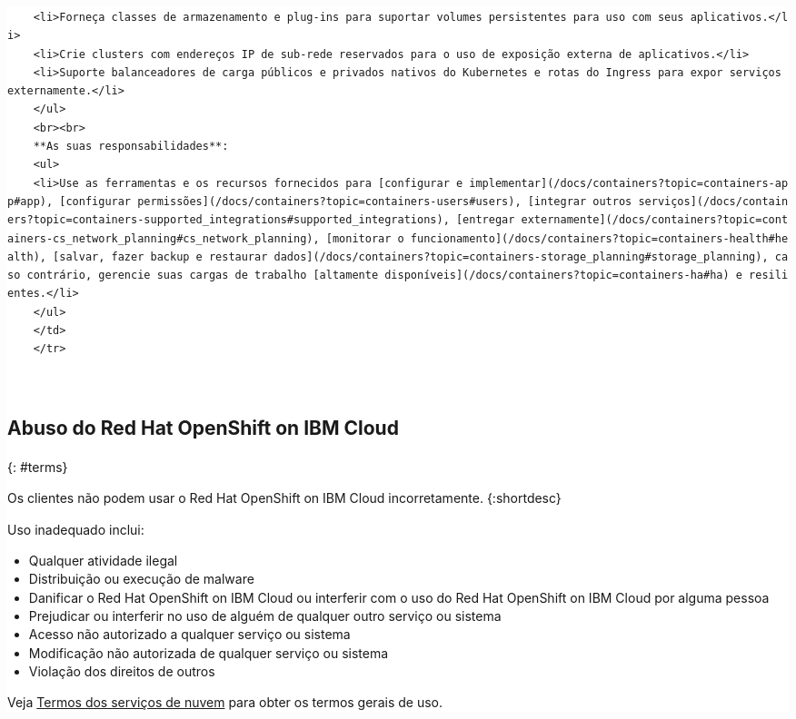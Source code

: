         <li>Forneça classes de armazenamento e plug-ins para suportar volumes persistentes para uso com seus aplicativos.</li>
        <li>Crie clusters com endereços IP de sub-rede reservados para o uso de exposição externa de aplicativos.</li>
        <li>Suporte balanceadores de carga públicos e privados nativos do Kubernetes e rotas do Ingress para expor serviços externamente.</li>
        </ul>
        <br><br>
        **As suas responsabilidades**:
        <ul>
        <li>Use as ferramentas e os recursos fornecidos para [configurar e implementar](/docs/containers?topic=containers-app#app), [configurar permissões](/docs/containers?topic=containers-users#users), [integrar outros serviços](/docs/containers?topic=containers-supported_integrations#supported_integrations), [entregar externamente](/docs/containers?topic=containers-cs_network_planning#cs_network_planning), [monitorar o funcionamento](/docs/containers?topic=containers-health#health), [salvar, fazer backup e restaurar dados](/docs/containers?topic=containers-storage_planning#storage_planning), caso contrário, gerencie suas cargas de trabalho [altamente disponíveis](/docs/containers?topic=containers-ha#ha) e resilientes.</li>
        </ul>
        </td>
        </tr>
  </tbody>
  </table>

<br />


## Abuso do Red Hat OpenShift on IBM Cloud
{: #terms}

Os clientes não podem usar o Red Hat OpenShift on IBM Cloud incorretamente.
{:shortdesc}

Uso inadequado inclui:

*   Qualquer atividade ilegal
*   Distribuição ou execução de malware
*   Danificar o Red Hat OpenShift on IBM Cloud ou interferir com o uso do Red Hat OpenShift on IBM Cloud por alguma pessoa
*   Prejudicar ou interferir no uso de alguém de qualquer outro serviço ou sistema
*   Acesso não autorizado a qualquer serviço ou sistema
*   Modificação não autorizada de qualquer serviço ou sistema
*   Violação dos direitos de outros

Veja [Termos dos serviços
de nuvem](/docs/overview/terms-of-use?topic=overview-terms#terms) para obter os termos gerais de uso.


